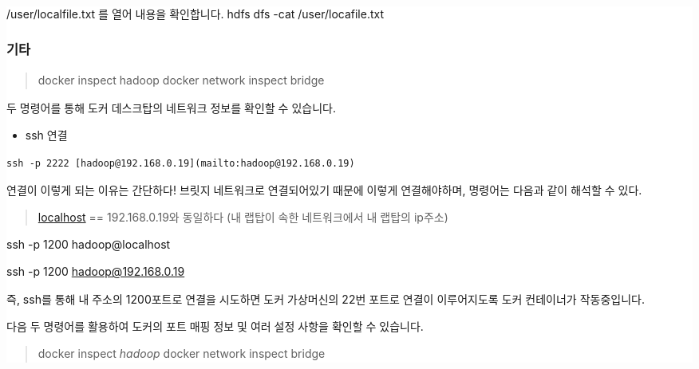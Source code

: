/user/localfile.txt 를 열어 내용을 확인합니다.
hdfs dfs -cat /user/locafile.txt
> 

### 기타

> docker inspect hadoop
docker network inspect bridge
> 

두 명령어를 통해 도커 데스크탑의 네트워크 정보를 확인할 수 있습니다.

- ssh 연결

```xml
ssh -p 2222 [hadoop@192.168.0.19](mailto:hadoop@192.168.0.19)
```

연결이 이렇게 되는 이유는 간단하다! 브릿지 네트워크로 연결되어있기 때문에 이렇게 연결해야하며, 명령어는 다음과 같이 해석할 수 있다.

> [localhost](http://localhost) == 192.168.0.19와 동일하다 (내 랩탑이 속한 네트워크에서 내 랩탑의 ip주소)
> 

ssh -p 1200 hadoop@localhost

ssh -p 1200 [hadoop@192.168.0.19](mailto:hadoop@192.168.0.19)

즉, ssh를 통해 내 주소의 1200포트로 연결을 시도하면 도커 가상머신의 22번 포트로 연결이 이루어지도록 도커 컨테이너가 작동중입니다.

다음 두 명령어를 활용하여 도커의 포트 매핑 정보 및 여러 설정 사항을 확인할 수 있습니다.

> docker inspect *hadoop*
docker network inspect bridge
>